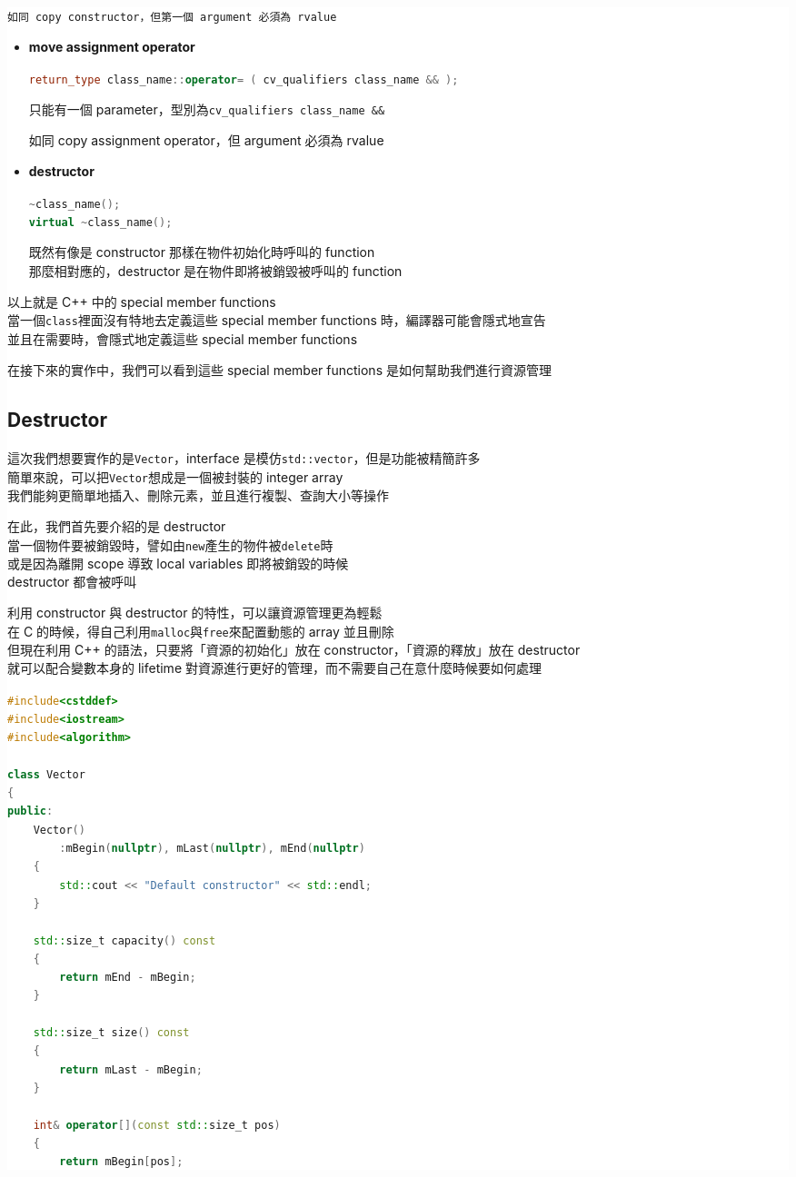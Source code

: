     如同 copy constructor，但第一個 argument 必須為 rvalue  

*   **move assignment operator**  
    ```C++
    return_type class_name::operator= ( cv_qualifiers class_name && );
    ```
    只能有一個 parameter，型別為`cv_qualifiers class_name &&`  
    
    如同 copy assignment operator，但 argument 必須為 rvalue  

*   **destructor**
    ```C++
    ~class_name();
    virtual ~class_name();
    ```
    
    既然有像是 constructor 那樣在物件初始化時呼叫的 function  
    那麼相對應的，destructor 是在物件即將被銷毀被呼叫的 function  

以上就是 C++ 中的 special member functions  
當一個`class`裡面沒有特地去定義這些 special member functions 時，編譯器可能會隱式地宣告  
並且在需要時，會隱式地定義這些 special member functions  

在接下來的實作中，我們可以看到這些 special member functions 是如何幫助我們進行資源管理  

## Destructor

這次我們想要實作的是`Vector`，interface 是模仿`std::vector`，但是功能被精簡許多  
簡單來說，可以把`Vector`想成是一個被封裝的 integer array  
我們能夠更簡單地插入、刪除元素，並且進行複製、查詢大小等操作  

在此，我們首先要介紹的是 destructor  
當一個物件要被銷毀時，譬如由`new`產生的物件被`delete`時  
或是因為離開 scope 導致 local variables 即將被銷毀的時候  
destructor 都會被呼叫  

利用 constructor 與 destructor 的特性，可以讓資源管理更為輕鬆  
在 C 的時候，得自己利用`malloc`與`free`來配置動態的 array 並且刪除  
但現在利用 C++ 的語法，只要將「資源的初始化」放在 constructor，「資源的釋放」放在 destructor  
就可以配合變數本身的 lifetime 對資源進行更好的管理，而不需要自己在意什麼時候要如何處理  

```C++
#include<cstddef>
#include<iostream>
#include<algorithm>

class Vector
{
public:
	Vector()
		:mBegin(nullptr), mLast(nullptr), mEnd(nullptr)
	{
		std::cout << "Default constructor" << std::endl;
	}

	std::size_t capacity() const
	{
		return mEnd - mBegin;
	}

	std::size_t size() const
	{
		return mLast - mBegin;
	}

	int& operator[](const std::size_t pos)
	{
		return mBegin[pos];
```